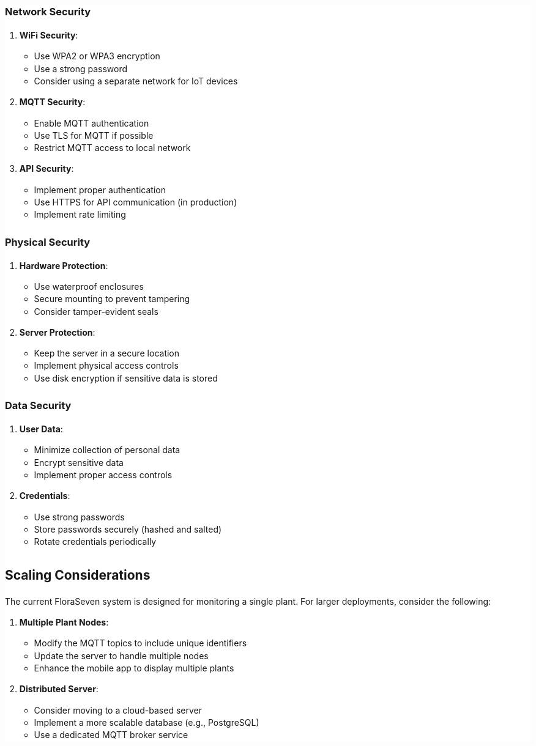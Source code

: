 ### Network Security

1. **WiFi Security**:
   - Use WPA2 or WPA3 encryption
   - Use a strong password
   - Consider using a separate network for IoT devices

2. **MQTT Security**:
   - Enable MQTT authentication
   - Use TLS for MQTT if possible
   - Restrict MQTT access to local network

3. **API Security**:
   - Implement proper authentication
   - Use HTTPS for API communication (in production)
   - Implement rate limiting

### Physical Security

1. **Hardware Protection**:
   - Use waterproof enclosures
   - Secure mounting to prevent tampering
   - Consider tamper-evident seals

2. **Server Protection**:
   - Keep the server in a secure location
   - Implement physical access controls
   - Use disk encryption if sensitive data is stored

### Data Security

1. **User Data**:
   - Minimize collection of personal data
   - Encrypt sensitive data
   - Implement proper access controls

2. **Credentials**:
   - Use strong passwords
   - Store passwords securely (hashed and salted)
   - Rotate credentials periodically

## Scaling Considerations

The current FloraSeven system is designed for monitoring a single plant. For larger deployments, consider the following:

1. **Multiple Plant Nodes**:
   - Modify the MQTT topics to include unique identifiers
   - Update the server to handle multiple nodes
   - Enhance the mobile app to display multiple plants

2. **Distributed Server**:
   - Consider moving to a cloud-based server
   - Implement a more scalable database (e.g., PostgreSQL)
   - Use a dedicated MQTT broker service
